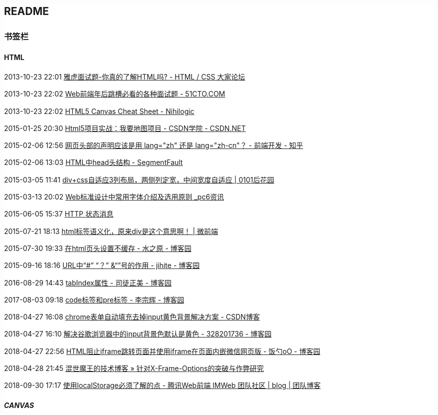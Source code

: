 ##  README

###  书签栏

####  HTML

2013-10-23 22:01 [雅虎面试题-你真的了解HTML吗? - HTML / CSS 大家论坛](http://club.topsage.com/thread-2738399-1-1.html)

2013-10-23 22:02 [Web前端年后跳槽必看的各种面试题 - 51CTO.COM](http://developer.51cto.com/art/201202/314618.htm)

2013-10-23 22:02 [HTML5 Canvas Cheat Sheet - Nihilogic](http://blog.nihilogic.dk/2009/02/html5-canvas-cheat-sheet.html)

2015-01-25 20:30 [Html5项目实战：我要地图项目 - CSDN学院 - CSDN.NET](http://edu.csdn.net/course/detail/332)

2015-02-06 12:56 [网页头部的声明应该是用 lang=&quot;zh&quot; 还是 lang=&quot;zh-cn&quot;？ - 前端开发 - 知乎](http://www.zhihu.com/question/20797118?utm_source=weibo&utm_medium=weibo_share&utm_content=share_question&utm_campaign=share_sidebar)

2015-02-06 13:03 [HTML中head头结构 - SegmentFault](http://segmentfault.com/blog/paddingme/1190000000697532)

2015-03-05 11:41 [div+css自适应3列布局，两侧列定宽，中间宽度自适应 | 0101后花园](http://www.bbs0101.com/archives/42.html)

2015-03-13 20:02 [Web标准设计中常用字体介绍及选用原则 _pc6资讯](http://www.pc6.com/infoview/Article_48624.html)

2015-06-05 15:37 [HTTP 状态消息](http://www.w3school.com.cn/tags/html_ref_httpmessages.asp)

2015-07-21 18:13 [html标签语义化，原来div是这个意思啊！ | 微前端](http://www.vqianduan.com/802.html)

2015-07-30 19:33 [在html页头设置不缓存 - 水之原 - 博客园](http://www.cnblogs.com/zfc2201/p/3425700.html)

2015-09-16 18:16 [URL中“#” “？” &amp;“”号的作用 - jihite - 博客园](http://www.cnblogs.com/kaituorensheng/p/3776527.html#aa?bb=cc)

2016-08-29 14:43 [tabIndex属性 - 司徒正美 - 博客园](http://www.cnblogs.com/rubylouvre/archive/2009/12/07/1618182.html)

2017-08-03 09:18 [code标签和pre标签 - 李宗辉 - 博客园](http://www.cnblogs.com/lizonghui/archive/2012/09/18/2692355.html)

2018-04-27 16:08 [chrome表单自动填充去掉input黄色背景解决方案 - CSDN博客](https://blog.csdn.net/wangxiaohui6687/article/details/10149579)

2018-04-27 16:10 [解决谷歌浏览器中的input背景色默认是黄色 - 328201736 - 博客园](https://www.cnblogs.com/yjhua/p/5523447.html)

2018-04-27 22:56 [HTML阻止iframe跳转页面并使用iframe在页面内嵌微信网页版 - 饭勺oO - 博客园](https://www.cnblogs.com/fanshaoO/p/8244695.html)

2018-04-28 21:45 [混世魔王的技术博客 » 针对X-Frame-Options的突破与作弊研究](http://26836659.blogcn.com/articles/%E9%92%88%E5%AF%B9x-frame-options%E7%9A%84%E7%AA%81%E7%A0%B4%E4%B8%8E%E4%BD%9C%E5%BC%8A%E7%A0%94%E7%A9%B6.html)

2018-09-30 17:17 [使用localStorage必须了解的点 - 腾讯Web前端 IMWeb 团队社区 | blog | 团队博客](http://imweb.io/topic/5590a443fbb23aae3d5e450a)

#####  CANVAS
